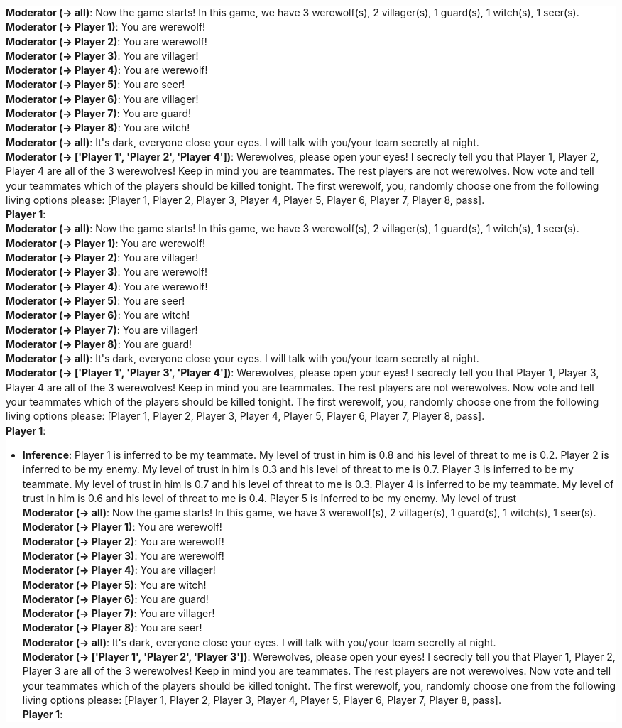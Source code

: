 **Moderator (-> all)**: Now the game starts! In this game, we have 3 werewolf(s), 2 villager(s), 1 guard(s), 1 witch(s), 1 seer(s).  
**Moderator (-> Player 1)**: You are werewolf!  
**Moderator (-> Player 2)**: You are werewolf!  
**Moderator (-> Player 3)**: You are villager!  
**Moderator (-> Player 4)**: You are werewolf!  
**Moderator (-> Player 5)**: You are seer!  
**Moderator (-> Player 6)**: You are villager!  
**Moderator (-> Player 7)**: You are guard!  
**Moderator (-> Player 8)**: You are witch!  
**Moderator (-> all)**: It's dark, everyone close your eyes. I will talk with you/your team secretly at night.  
**Moderator (-> ['Player 1', 'Player 2', 'Player 4'])**: Werewolves, please open your eyes! I secrecly tell you that Player 1, Player 2, Player 4 are all of the 3 werewolves! Keep in mind you are teammates. The rest players are not werewolves. Now vote and tell your teammates which of the players should be killed tonight. The first werewolf, you, randomly choose one from the following living options please: [Player 1, Player 2, Player 3, Player 4, Player 5, Player 6, Player 7, Player 8, pass].   
**Player 1**:  
**Moderator (-> all)**: Now the game starts! In this game, we have 3 werewolf(s), 2 villager(s), 1 guard(s), 1 witch(s), 1 seer(s).  
**Moderator (-> Player 1)**: You are werewolf!  
**Moderator (-> Player 2)**: You are villager!  
**Moderator (-> Player 3)**: You are werewolf!  
**Moderator (-> Player 4)**: You are werewolf!  
**Moderator (-> Player 5)**: You are seer!  
**Moderator (-> Player 6)**: You are witch!  
**Moderator (-> Player 7)**: You are villager!  
**Moderator (-> Player 8)**: You are guard!  
**Moderator (-> all)**: It's dark, everyone close your eyes. I will talk with you/your team secretly at night.  
**Moderator (-> ['Player 1', 'Player 3', 'Player 4'])**: Werewolves, please open your eyes! I secrecly tell you that Player 1, Player 3, Player 4 are all of the 3 werewolves! Keep in mind you are teammates. The rest players are not werewolves. Now vote and tell your teammates which of the players should be killed tonight. The first werewolf, you, randomly choose one from the following living options please: [Player 1, Player 2, Player 3, Player 4, Player 5, Player 6, Player 7, Player 8, pass].   
**Player 1**:  
- **Inference**: Player 1 is inferred to be my teammate. My level of trust in him is 0.8 and his level of threat to me is 0.2.
Player 2 is inferred to be my enemy. My level of trust in him is 0.3 and his level of threat to me is 0.7.
Player 3 is inferred to be my teammate. My level of trust in him is 0.7 and his level of threat to me is 0.3.
Player 4 is inferred to be my teammate. My level of trust in him is 0.6 and his level of threat to me is 0.4.
Player 5 is inferred to be my enemy. My level of trust  
**Moderator (-> all)**: Now the game starts! In this game, we have 3 werewolf(s), 2 villager(s), 1 guard(s), 1 witch(s), 1 seer(s).  
**Moderator (-> Player 1)**: You are werewolf!  
**Moderator (-> Player 2)**: You are werewolf!  
**Moderator (-> Player 3)**: You are werewolf!  
**Moderator (-> Player 4)**: You are villager!  
**Moderator (-> Player 5)**: You are witch!  
**Moderator (-> Player 6)**: You are guard!  
**Moderator (-> Player 7)**: You are villager!  
**Moderator (-> Player 8)**: You are seer!  
**Moderator (-> all)**: It's dark, everyone close your eyes. I will talk with you/your team secretly at night.  
**Moderator (-> ['Player 1', 'Player 2', 'Player 3'])**: Werewolves, please open your eyes! I secrecly tell you that Player 1, Player 2, Player 3 are all of the 3 werewolves! Keep in mind you are teammates. The rest players are not werewolves. Now vote and tell your teammates which of the players should be killed tonight. The first werewolf, you, randomly choose one from the following living options please: [Player 1, Player 2, Player 3, Player 4, Player 5, Player 6, Player 7, Player 8, pass].   
**Player 1**:  